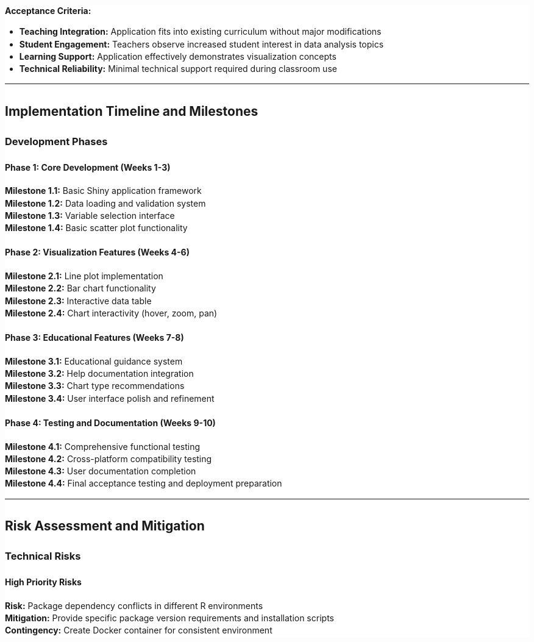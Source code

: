 **Acceptance Criteria:**

- **Teaching Integration:** Application fits into existing curriculum without major modifications
- **Student Engagement:** Teachers observe increased student interest in data analysis topics
- **Learning Support:** Application effectively demonstrates visualization concepts
- **Technical Reliability:** Minimal technical support required during classroom use

---

## Implementation Timeline and Milestones

### Development Phases

#### Phase 1: Core Development (Weeks 1-3)

**Milestone 1.1:** Basic Shiny application framework  
**Milestone 1.2:** Data loading and validation system  
**Milestone 1.3:** Variable selection interface  
**Milestone 1.4:** Basic scatter plot functionality

#### Phase 2: Visualization Features (Weeks 4-6)

**Milestone 2.1:** Line plot implementation  
**Milestone 2.2:** Bar chart functionality  
**Milestone 2.3:** Interactive data table  
**Milestone 2.4:** Chart interactivity (hover, zoom, pan)

#### Phase 3: Educational Features (Weeks 7-8)

**Milestone 3.1:** Educational guidance system  
**Milestone 3.2:** Help documentation integration  
**Milestone 3.3:** Chart type recommendations  
**Milestone 3.4:** User interface polish and refinement

#### Phase 4: Testing and Documentation (Weeks 9-10)

**Milestone 4.1:** Comprehensive functional testing  
**Milestone 4.2:** Cross-platform compatibility testing  
**Milestone 4.3:** User documentation completion  
**Milestone 4.4:** Final acceptance testing and deployment preparation

---

## Risk Assessment and Mitigation

### Technical Risks

#### High Priority Risks

**Risk:** Package dependency conflicts in different R environments  
**Mitigation:** Provide specific package version requirements and installation scripts  
**Contingency:** Create Docker container for consistent environment
